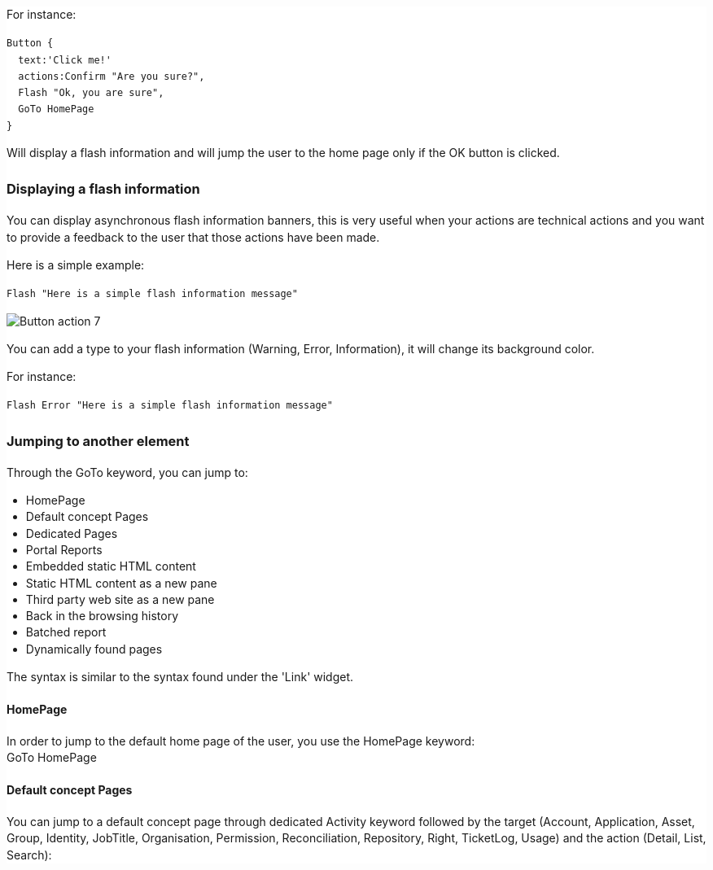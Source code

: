 For instance:  

```page
Button {
  text:'Click me!'
  actions:Confirm "Are you sure?",
  Flash "Ok, you are sure",
  GoTo HomePage
}
```

Will display a flash information and will jump the user to the home page only if the OK button is clicked.  

### Displaying a flash information

You can display asynchronous flash information banners, this is very useful when your actions are technical actions and you want to provide a feedback to the user that those actions have been made.  

Here is a simple example:  

`Flash "Here is a simple flash information message"`  

![Button action 7](./images/buttonaction7.png "Button action 7 ")  

You can add a type to your flash information (Warning, Error, Information), it will change its background color.  

For instance:  

`Flash Error "Here is a simple flash information message"`  

### Jumping to another element

Through the GoTo keyword, you can jump to:  

- HomePage
- Default concept Pages
- Dedicated Pages
- Portal Reports
- Embedded static HTML content
- Static HTML content as a new pane
- Third party web site as a new pane
- Back in the browsing history
- Batched report
- Dynamically found pages

The syntax is similar to the syntax found under the 'Link' widget.  

#### HomePage

In order to jump to the default home page of the user, you use the HomePage keyword:  
GoTo HomePage

#### Default concept Pages

You can jump to a default concept page through dedicated Activity keyword followed by the target (Account, Application, Asset, Group, Identity, JobTitle, Organisation, Permission, Reconciliation, Repository, Right, TicketLog, Usage) and the action (Detail, List, Search):  
